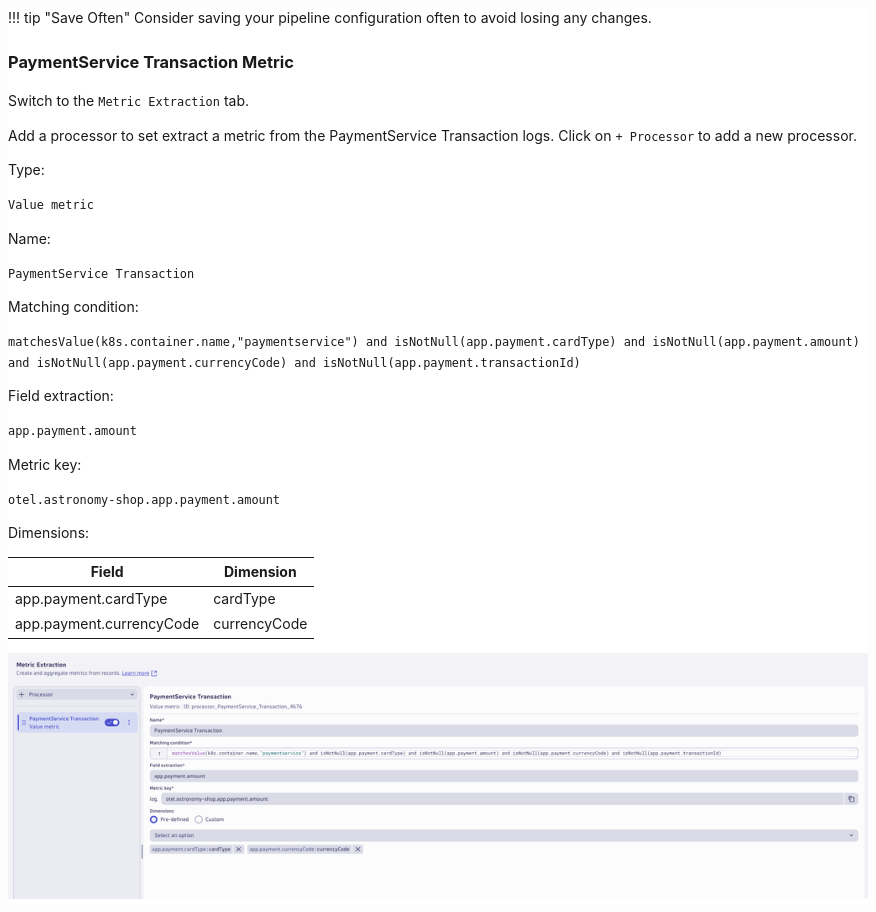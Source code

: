 !!! tip "Save Often"
    Consider saving your pipeline configuration often to avoid losing any changes.

### PaymentService Transaction Metric

Switch to the `Metric Extraction` tab.

Add a processor to set extract a metric from the PaymentService Transaction logs.  Click on `+ Processor` to add a new processor.

Type:
```text
Value metric
```

Name:
```text
PaymentService Transaction
```

Matching condition:
```text
matchesValue(k8s.container.name,"paymentservice") and isNotNull(app.payment.cardType) and isNotNull(app.payment.amount) and isNotNull(app.payment.currencyCode) and isNotNull(app.payment.transactionId)
```

Field extraction:
```text
app.payment.amount
```

Metric key:
```text
otel.astronomy-shop.app.payment.amount
```

Dimensions:

| Field                    | Dimension     |
|--------------------------|---------------|
| app.payment.cardType     | cardType      |
| app.payment.currencyCode | currencyCode  |


![PaymentService Metric](img/dt_opp-astronomy_shop_opp_metric_payment.png)
